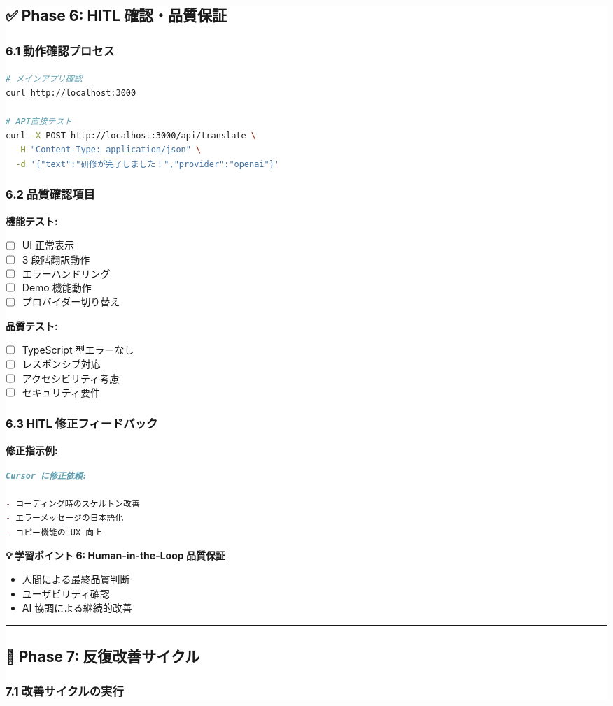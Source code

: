 
## ✅ Phase 6: HITL 確認・品質保証

### 6.1 動作確認プロセス

```bash
# メインアプリ確認
curl http://localhost:3000

# API直接テスト
curl -X POST http://localhost:3000/api/translate \
  -H "Content-Type: application/json" \
  -d '{"text":"研修が完了しました！","provider":"openai"}'
```

### 6.2 品質確認項目

**機能テスト:**

- [ ] UI 正常表示
- [ ] 3 段階翻訳動作
- [ ] エラーハンドリング
- [ ] Demo 機能動作
- [ ] プロバイダー切り替え

**品質テスト:**

- [ ] TypeScript 型エラーなし
- [ ] レスポンシブ対応
- [ ] アクセシビリティ考慮
- [ ] セキュリティ要件

### 6.3 HITL 修正フィードバック

**修正指示例:**

```markdown
Cursor に修正依頼:

- ローディング時のスケルトン改善
- エラーメッセージの日本語化
- コピー機能の UX 向上
```

**💡 学習ポイント 6: Human-in-the-Loop 品質保証**

- 人間による最終品質判断
- ユーザビリティ確認
- AI 協調による継続的改善

---

## 🔄 Phase 7: 反復改善サイクル

### 7.1 改善サイクルの実行
